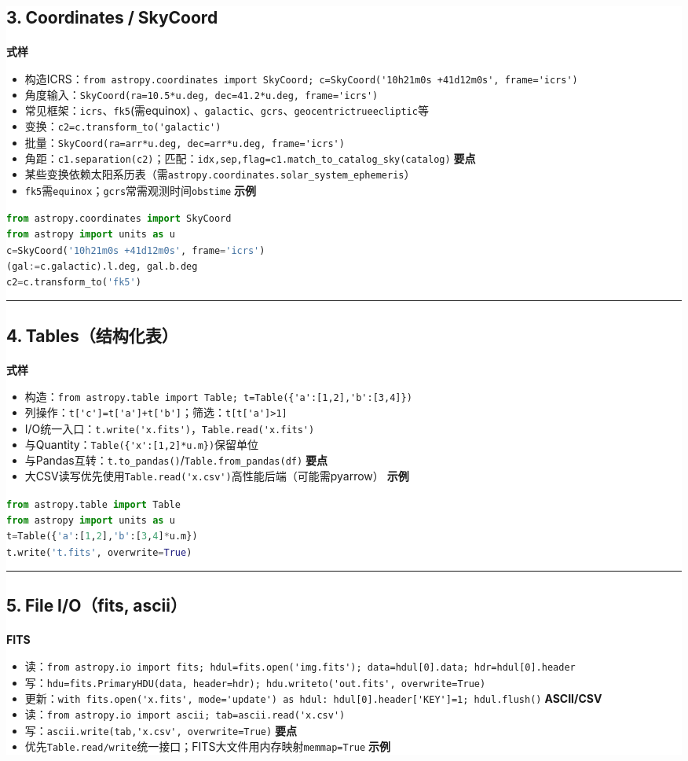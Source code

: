 
## 3. Coordinates / SkyCoord

**式样**

* 构造ICRS：`from astropy.coordinates import SkyCoord; c=SkyCoord('10h21m0s +41d12m0s', frame='icrs')`
* 角度输入：`SkyCoord(ra=10.5*u.deg, dec=41.2*u.deg, frame='icrs')`
* 常见框架：`icrs`、`fk5`(需equinox) 、`galactic`、`gcrs`、`geocentrictrueecliptic`等
* 变换：`c2=c.transform_to('galactic')`
* 批量：`SkyCoord(ra=arr*u.deg, dec=arr*u.deg, frame='icrs')`
* 角距：`c1.separation(c2)`；匹配：`idx,sep,flag=c1.match_to_catalog_sky(catalog)`
  **要点**
* 某些变换依赖太阳系历表（需`astropy.coordinates.solar_system_ephemeris`）
* `fk5`需`equinox`；`gcrs`常需观测时间`obstime`
  **示例**

```python
from astropy.coordinates import SkyCoord
from astropy import units as u
c=SkyCoord('10h21m0s +41d12m0s', frame='icrs')
(gal:=c.galactic).l.deg, gal.b.deg
c2=c.transform_to('fk5')
```

---

## 4. Tables（结构化表）

**式样**

* 构造：`from astropy.table import Table; t=Table({'a':[1,2],'b':[3,4]})`
* 列操作：`t['c']=t['a']+t['b']`；筛选：`t[t['a']>1]`
* I/O统一入口：`t.write('x.fits')`，`Table.read('x.fits')`
* 与Quantity：`Table({'x':[1,2]*u.m})`保留单位
* 与Pandas互转：`t.to_pandas()`/`Table.from_pandas(df)`
  **要点**
* 大CSV读写优先使用`Table.read('x.csv')`高性能后端（可能需pyarrow）
  **示例**

```python
from astropy.table import Table
from astropy import units as u
t=Table({'a':[1,2],'b':[3,4]*u.m})
t.write('t.fits', overwrite=True)
```

---

## 5. File I/O（fits, ascii）

**FITS**

* 读：`from astropy.io import fits; hdul=fits.open('img.fits'); data=hdul[0].data; hdr=hdul[0].header`
* 写：`hdu=fits.PrimaryHDU(data, header=hdr); hdu.writeto('out.fits', overwrite=True)`
* 更新：`with fits.open('x.fits', mode='update') as hdul: hdul[0].header['KEY']=1; hdul.flush()`
  **ASCII/CSV**
* 读：`from astropy.io import ascii; tab=ascii.read('x.csv')`
* 写：`ascii.write(tab,'x.csv', overwrite=True)`
  **要点**
* 优先`Table.read/write`统一接口；FITS大文件用内存映射`memmap=True`
  **示例**
